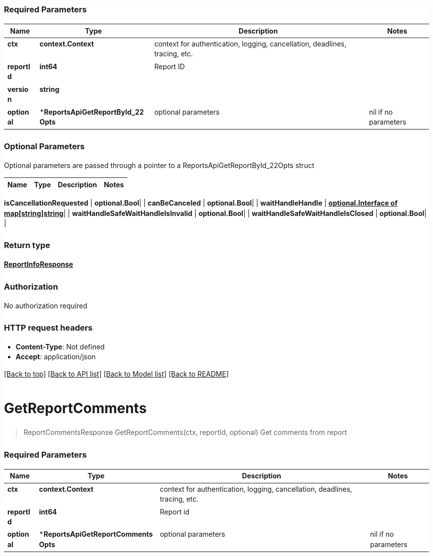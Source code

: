 ### Required Parameters

Name | Type | Description  | Notes
------------- | ------------- | ------------- | -------------
 **ctx** | **context.Context** | context for authentication, logging, cancellation, deadlines, tracing, etc.
  **reportId** | **int64**| Report ID | 
  **version** | **string**|  | 
 **optional** | ***ReportsApiGetReportById_22Opts** | optional parameters | nil if no parameters

### Optional Parameters
Optional parameters are passed through a pointer to a ReportsApiGetReportById_22Opts struct

Name | Type | Description  | Notes
------------- | ------------- | ------------- | -------------


 **isCancellationRequested** | **optional.Bool**|  | 
 **canBeCanceled** | **optional.Bool**|  | 
 **waitHandleHandle** | [**optional.Interface of map[string]string**](string.md)|  | 
 **waitHandleSafeWaitHandleIsInvalid** | **optional.Bool**|  | 
 **waitHandleSafeWaitHandleIsClosed** | **optional.Bool**|  | 

### Return type

[**ReportInfoResponse**](ReportInfoResponse.md)

### Authorization

No authorization required

### HTTP request headers

 - **Content-Type**: Not defined
 - **Accept**: application/json

[[Back to top]](#) [[Back to API list]](../README.md#documentation-for-api-endpoints) [[Back to Model list]](../README.md#documentation-for-models) [[Back to README]](../README.md)

# **GetReportComments**
> ReportCommentsResponse GetReportComments(ctx, reportId, optional)
Get comments from report

### Required Parameters

Name | Type | Description  | Notes
------------- | ------------- | ------------- | -------------
 **ctx** | **context.Context** | context for authentication, logging, cancellation, deadlines, tracing, etc.
  **reportId** | **int64**| Report id | 
 **optional** | ***ReportsApiGetReportCommentsOpts** | optional parameters | nil if no parameters
